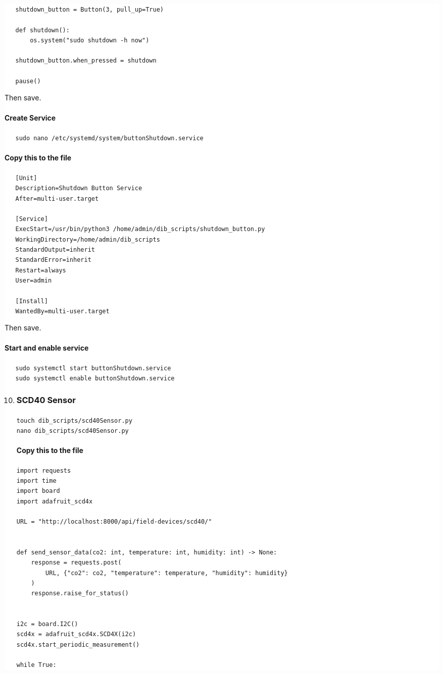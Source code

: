        shutdown_button = Button(3, pull_up=True)
           
       def shutdown():
           os.system("sudo shutdown -h now")
        
       shutdown_button.when_pressed = shutdown
        
       pause()
   Then save.
   #### Create Service
       sudo nano /etc/systemd/system/buttonShutdown.service
   #### Copy this to the file
       [Unit]
       Description=Shutdown Button Service
       After=multi-user.target
       
       [Service]
       ExecStart=/usr/bin/python3 /home/admin/dib_scripts/shutdown_button.py
       WorkingDirectory=/home/admin/dib_scripts
       StandardOutput=inherit
       StandardError=inherit
       Restart=always
       User=admin
        
       [Install]
       WantedBy=multi-user.target
   Then save.
   #### Start and enable service
       sudo systemctl start buttonShutdown.service
       sudo systemctl enable buttonShutdown.service

10. ### SCD40 Sensor
        touch dib_scripts/scd40Sensor.py
        nano dib_scripts/scd40Sensor.py
    #### Copy this to the file
        import requests
        import time
        import board
        import adafruit_scd4x
        
        URL = "http://localhost:8000/api/field-devices/scd40/"
        
        
        def send_sensor_data(co2: int, temperature: int, humidity: int) -> None:
            response = requests.post(
                URL, {"co2": co2, "temperature": temperature, "humidity": humidity}
            )
            response.raise_for_status()
        
        
        i2c = board.I2C()
        scd4x = adafruit_scd4x.SCD4X(i2c)
        scd4x.start_periodic_measurement()
        
        while True:
        